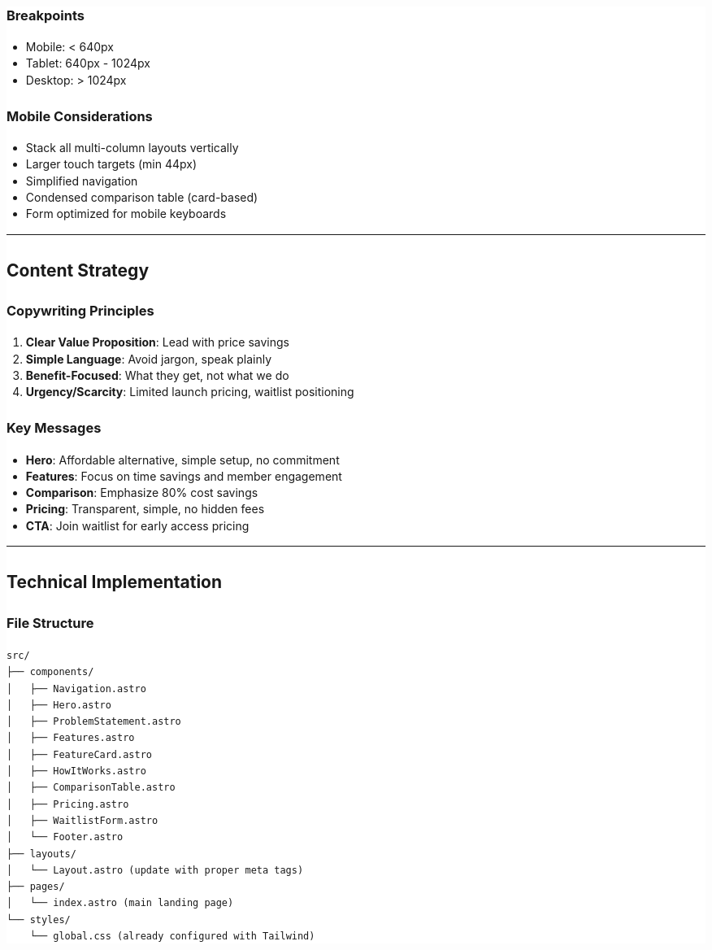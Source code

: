 ### Breakpoints

- Mobile: < 640px
- Tablet: 640px - 1024px
- Desktop: > 1024px

### Mobile Considerations

- Stack all multi-column layouts vertically
- Larger touch targets (min 44px)
- Simplified navigation
- Condensed comparison table (card-based)
- Form optimized for mobile keyboards

---

## Content Strategy

### Copywriting Principles

1. **Clear Value Proposition**: Lead with price savings
2. **Simple Language**: Avoid jargon, speak plainly
3. **Benefit-Focused**: What they get, not what we do
4. **Urgency/Scarcity**: Limited launch pricing, waitlist positioning

### Key Messages

- **Hero**: Affordable alternative, simple setup, no commitment
- **Features**: Focus on time savings and member engagement
- **Comparison**: Emphasize 80% cost savings
- **Pricing**: Transparent, simple, no hidden fees
- **CTA**: Join waitlist for early access pricing

---

## Technical Implementation

### File Structure

```
src/
├── components/
│   ├── Navigation.astro
│   ├── Hero.astro
│   ├── ProblemStatement.astro
│   ├── Features.astro
│   ├── FeatureCard.astro
│   ├── HowItWorks.astro
│   ├── ComparisonTable.astro
│   ├── Pricing.astro
│   ├── WaitlistForm.astro
│   └── Footer.astro
├── layouts/
│   └── Layout.astro (update with proper meta tags)
├── pages/
│   └── index.astro (main landing page)
└── styles/
    └── global.css (already configured with Tailwind)
```
